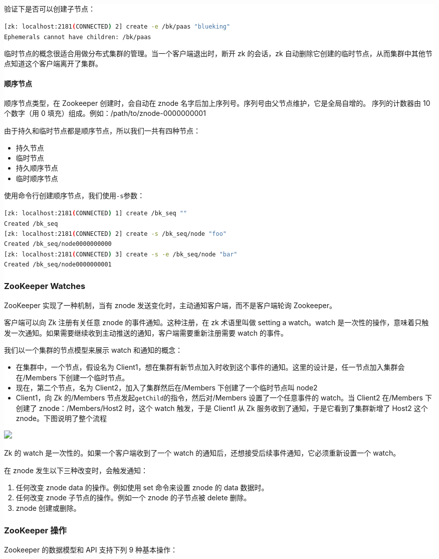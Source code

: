 验证下是否可以创建子节点：
```bash
[zk: localhost:2181(CONNECTED) 2] create -e /bk/paas "blueking"
Ephemerals cannot have children: /bk/paas
```

临时节点的概念很适合用做分布式集群的管理。当一个客户端退出时，断开 zk 的会话，zk 自动删除它创建的临时节点，从而集群中其他节点知道这个客户端离开了集群。

#### 顺序节点

顺序节点类型，在 Zookeeper 创建时，会自动在 znode 名字后加上序列号。序列号由父节点维护，它是全局自增的。
序列的计数器由 10 个数字（用 0 填充）组成。例如：/path/to/znode-0000000001

由于持久和临时节点都是顺序节点，所以我们一共有四种节点：

* 持久节点
* 临时节点
* 持久顺序节点
* 临时顺序节点

使用命令行创建顺序节点，我们使用`-s`参数：

```bash
[zk: localhost:2181(CONNECTED) 1] create /bk_seq ""             
Created /bk_seq
[zk: localhost:2181(CONNECTED) 2] create -s /bk_seq/node "foo"
Created /bk_seq/node0000000000
[zk: localhost:2181(CONNECTED) 3] create -s -e /bk_seq/node "bar"
Created /bk_seq/node0000000001
```

### ZooKeeper Watches

ZooKeeper 实现了一种机制，当有 znode 发送变化时，主动通知客户端，而不是客户端轮询 Zookeeper。

客户端可以向 Zk 注册有关任意 znode 的事件通知。这种注册，在 zk 术语里叫做 setting a watch。watch 是一次性的操作，意味着只触发一次通知。如果需要继续收到主动推送的通知，客户端需要重新注册需要 watch 的事件。

我们以一个集群的节点模型来展示 watch 和通知的概念：

- 在集群中，一个节点，假设名为 Client1，想在集群有新节点加入时收到这个事件的通知。这里的设计是，任一节点加入集群会在/Members 下创建一个临时节点。
- 现在，第二个节点，名为 Client2，加入了集群然后在/Members 下创建了一个临时节点叫 node2
- Client1，向 Zk 的/Members 节点发起`getChild`的指令，然后对/Members 设置了一个任意事件的 watch。当 Client2 在/Members 下创建了 znode：/Members/Host2 时，这个 watch 触发，于是 Client1 从 Zk 服务收到了通知，于是它看到了集群新增了 Host2 这个 znode。下图说明了整个流程

![](../../assets/zk_watch_flow.jpg)

Zk 的 watch 是一次性的。如果一个客户端收到了一个 watch 的通知后，还想接受后续事件通知，它必须重新设置一个 watch。

在 znode 发生以下三种改变时，会触发通知：

1. 任何改变 znode data 的操作。例如使用 set 命令来设置 znode 的 data 数据时。
2. 任何改变 znode 子节点的操作。例如一个 znode 的子节点被 delete 删除。
3. znode 创建或删除。

### ZooKeeper 操作

Zookeeper 的数据模型和 API 支持下列 9 种基本操作：
